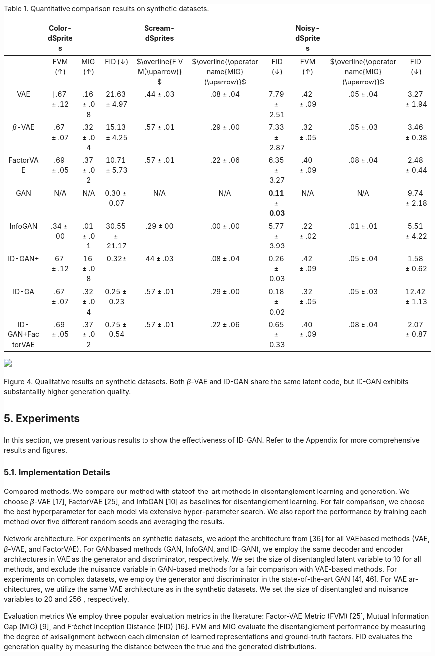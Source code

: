 Table 1. Quantitative comparison results on synthetic datasets.

|  | Color-dSprites |  |  | Scream-dSprites |  |  | Noisy-dSprites |  |  |
| :---: | :---: | :---: | :---: | :---: | :---: | :---: | :---: | :---: | :---: |
|  | FVM $(\uparrow)$ | $\operatorname{MIG}(\uparrow)$ | $\operatorname{FID}(\downarrow)$ | $\overline{F V M(\uparrow)}$ | $\overline{\operatorname{MIG}(\uparrow)}$ | FID $(\downarrow)$ | FVM $(\uparrow)$ | $\overline{\operatorname{MIG}(\uparrow)}$ | $\operatorname{FID}(\downarrow)$ |
| VAE | $\mid .67 \pm .12$ | $.16 \pm .08$ | $21.63 \pm 4.97$ | $.44 \pm .03$ | $.08 \pm .04$ | $7.79 \pm 2.51$ | $.42 \pm .09$ | $.05 \pm .04$ | $3.27 \pm 1.94$ |
| $\beta$-VAE | $.67 \pm .07$ | $.32 \pm .04$ | $15.13 \pm 4.25$ | $.57 \pm .01$ | $.29 \pm .00$ | $7.33 \pm 2.87$ | $.32 \pm .05$ | $.05 \pm .03$ | $3.46 \pm 0.38$ |
| FactorVAE | $.69 \pm .05$ | $.37 \pm .02$ | $10.71 \pm 5.73$ | $.57 \pm .01$ | $.22 \pm .06$ | $6.35 \pm 3.27$ | $.40 \pm .09$ | $.08 \pm .04$ | $2.48 \pm 0.44$ |
| GAN | N/A | N/A | $0.30 \pm 0.07$ | N/A | N/A | $\mathbf{0 . 1 1} \pm \mathbf{0 . 0 3}$ | N/A | N/A | $9.74 \pm 2.18$ |
| InfoGAN | $.34 \pm 00$ | $.01 \pm .01$ | $30.55 \pm 21.17$ | $.29 \pm 00$ | $.00 \pm .00$ | $5.77 \pm 3.93$ | $.22 \pm .02$ | $.01 \pm .01$ | $5.51 \pm 4.22$ |
| ID-GAN+ | $67 \pm .12$ | $16 \pm .08$ | $0.32 \pm$ | $44 \pm .03$ | $.08 \pm .04$ | $0.26 \pm 0.03$ | $.42 \pm .09$ | $.05 \pm .04$ | $1.58 \pm 0.62$ |
| ID-GA | $.67 \pm .07$ | $.32 \pm .04$ | $0.25 \pm 0.23$ | $.57 \pm .01$ | $.29 \pm .00$ | $0.18 \pm 0.02$ | $.32 \pm .05$ | $.05 \pm .03$ | $12.42 \pm 1.13$ |
| ID-GAN+FactorVAE | $.69 \pm .05$ | $.37 \pm .02$ | $0.75 \pm 0.54$ | $.57 \pm .01$ | $.22 \pm .06$ | $0.65 \pm 0.33$ | $.40 \pm .09$ | $.08 \pm .04$ | $2.07 \pm 0.87$ |

![](https://cdn.mathpix.com/cropped/2024_06_04_b525d079938b7558d02fg-05.jpg?height=675&width=1315&top_left_y=644&top_left_x=378)

Figure 4. Qualitative results on synthetic datasets. Both $\beta$-VAE and ID-GAN share the same latent code, but ID-GAN exhibits substantailly higher generation quality.

## 5. Experiments

In this section, we present various results to show the effectiveness of ID-GAN. Refer to the Appendix for more comprehensive results and figures.

### 5.1. Implementation Details

Compared methods. We compare our method with stateof-the-art methods in disentanglement learning and generation. We choose $\beta$-VAE [17], FactorVAE [25], and InfoGAN [10] as baselines for disentanglement learning. For fair comparison, we choose the best hyperparameter for each model via extensive hyper-parameter search. We also report the performance by training each method over five different random seeds and averaging the results.

Network architecture. For experiments on synthetic datasets, we adopt the architecture from [36] for all VAEbased methods (VAE, $\beta$-VAE, and FactorVAE). For GANbased methods (GAN, InfoGAN, and ID-GAN), we employ the same decoder and encoder architectures in VAE as the generator and discriminator, respectively. We set the size of disentangled latent variable to 10 for all methods, and exclude the nuisance variable in GAN-based methods for a fair comparison with VAE-based methods. For experiments on complex datasets, we employ the generator and discriminator in the state-of-the-art GAN [41, 46]. For VAE ar- chitectures, we utilize the same VAE architecture as in the synthetic datasets. We set the size of disentangled and nuisance variables to 20 and 256 , respectively.

Evaluation metrics We employ three popular evaluation metrics in the literature: Factor-VAE Metric (FVM) [25], Mutual Information Gap (MIG) [9], and Fréchet Inception Distance (FID) [16]. FVM and MIG evaluate the disentanglement performance by measuring the degree of axisalignment between each dimension of learned representations and ground-truth factors. FID evaluates the generation quality by measuring the distance between the true and the generated distributions.
